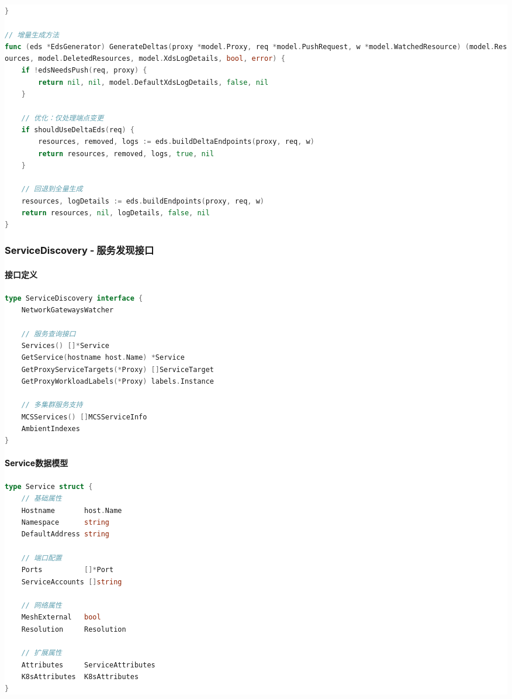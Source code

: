 ```go
}

// 增量生成方法
func (eds *EdsGenerator) GenerateDeltas(proxy *model.Proxy, req *model.PushRequest, w *model.WatchedResource) (model.Resources, model.DeletedResources, model.XdsLogDetails, bool, error) {
    if !edsNeedsPush(req, proxy) {
        return nil, nil, model.DefaultXdsLogDetails, false, nil
    }
    
    // 优化：仅处理端点变更
    if shouldUseDeltaEds(req) {
        resources, removed, logs := eds.buildDeltaEndpoints(proxy, req, w)
        return resources, removed, logs, true, nil
    }
    
    // 回退到全量生成
    resources, logDetails := eds.buildEndpoints(proxy, req, w)
    return resources, nil, logDetails, false, nil
}
```

### ServiceDiscovery - 服务发现接口

#### 接口定义
```go
type ServiceDiscovery interface {
    NetworkGatewaysWatcher
    
    // 服务查询接口
    Services() []*Service
    GetService(hostname host.Name) *Service
    GetProxyServiceTargets(*Proxy) []ServiceTarget
    GetProxyWorkloadLabels(*Proxy) labels.Instance
    
    // 多集群服务支持
    MCSServices() []MCSServiceInfo
    AmbientIndexes
}
```

#### Service数据模型
```go
type Service struct {
    // 基础属性
    Hostname       host.Name
    Namespace      string
    DefaultAddress string
    
    // 端口配置
    Ports          []*Port
    ServiceAccounts []string
    
    // 网络属性  
    MeshExternal   bool
    Resolution     Resolution
    
    // 扩展属性
    Attributes     ServiceAttributes
    K8sAttributes  K8sAttributes
}
```
